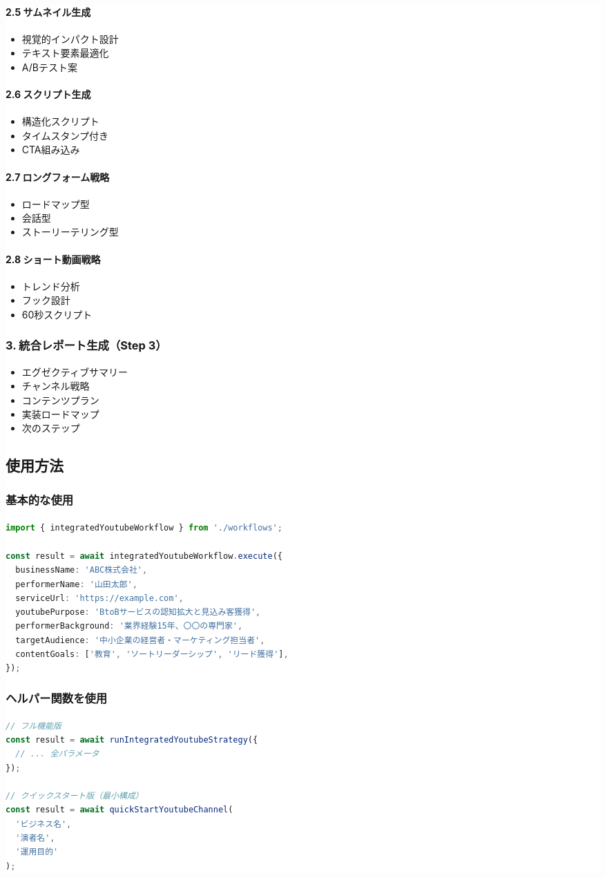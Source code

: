 #### 2.5 サムネイル生成
- 視覚的インパクト設計
- テキスト要素最適化
- A/Bテスト案

#### 2.6 スクリプト生成
- 構造化スクリプト
- タイムスタンプ付き
- CTA組み込み

#### 2.7 ロングフォーム戦略
- ロードマップ型
- 会話型
- ストーリーテリング型

#### 2.8 ショート動画戦略
- トレンド分析
- フック設計
- 60秒スクリプト

### 3. 統合レポート生成（Step 3）
- エグゼクティブサマリー
- チャンネル戦略
- コンテンツプラン
- 実装ロードマップ
- 次のステップ

## 使用方法

### 基本的な使用

```typescript
import { integratedYoutubeWorkflow } from './workflows';

const result = await integratedYoutubeWorkflow.execute({
  businessName: 'ABC株式会社',
  performerName: '山田太郎',
  serviceUrl: 'https://example.com',
  youtubePurpose: 'BtoBサービスの認知拡大と見込み客獲得',
  performerBackground: '業界経験15年、〇〇の専門家',
  targetAudience: '中小企業の経営者・マーケティング担当者',
  contentGoals: ['教育', 'ソートリーダーシップ', 'リード獲得'],
});
```

### ヘルパー関数を使用

```typescript
// フル機能版
const result = await runIntegratedYoutubeStrategy({
  // ... 全パラメータ
});

// クイックスタート版（最小構成）
const result = await quickStartYoutubeChannel(
  'ビジネス名',
  '演者名',
  '運用目的'
);
```

